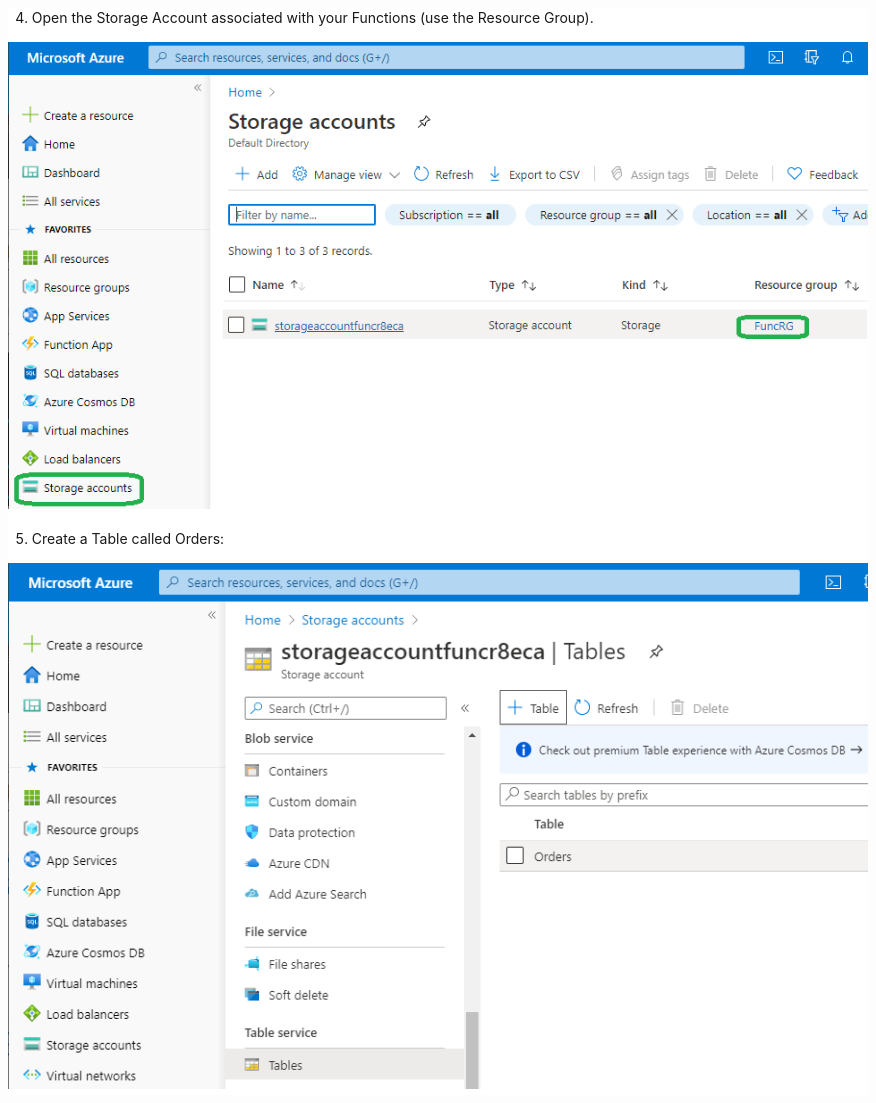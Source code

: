 4. Open the Storage Account associated with your Functions (use the Resource Group).

![Open Storage Account](../images/func11.png)

5. Create a Table called Orders:

![Create a Table Orders](../images/func13.png)
